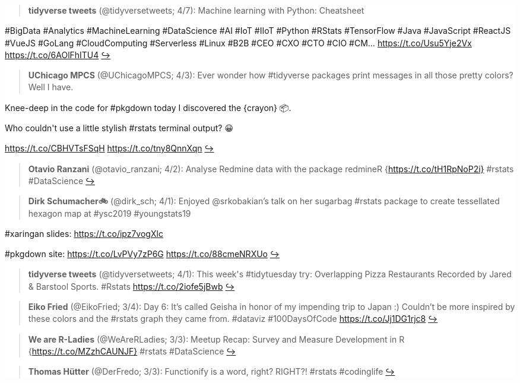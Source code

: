 > **tidyverse tweets** (@tidyversetweets; 4/7): Machine learning with Python: Cheatsheet
>
#BigData #Analytics #MachineLearning #DataScience #AI #IoT #IIoT #Python #RStats #TensorFlow #Java #JavaScript #ReactJS #VueJS #GoLang #CloudComputing #Serverless #Linux #B2B #CEO #CXO #CTO #CIO #CM… https://t.co/Usu5Yje2Vx https://t.co/6AOlFhITU4  [&#8618;](https://twitter.com/dataandme/status/1178807997537095680)




> **UChicago MPCS** (@UChicagoMPCS; 4/3): Ever wonder how #tidyverse packages print messages in all those pretty colors? Well I have.
>
Knee-deep in the code for #pkgdown today I discovered the {crayon} 📦.
>
Who couldn't use a little stylish #rstats terminal output? 😀
>
https://t.co/CBHVTsFSqH https://t.co/tny8QnnXqn  [&#8618;](https://twitter.com/dataandme/status/1178760481009332224)




> **Otavio Ranzani** (@otavio_ranzani; 4/2): Analyse Redmine data with the package redmineR  {https://t.co/tH1RpNoP2i} #rstats #DataScience  [&#8618;](https://twitter.com/dataandme/status/1178821928301334528)




> **Dirk Schumacher🚲** (@dirk_sch; 4/1): Enjoyed @srkobakian’s talk on her sugarbag #rstats package to create tessellated hexagon map at #ysc2019 #youngstats19
>
#xaringan slides: https://t.co/ipz7vogXlc
>
#pkgdown site: https://t.co/LvPVy7zP6G https://t.co/88cmeNRXUo  [&#8618;](https://twitter.com/dataandme/status/1178826581273239552)




> **tidyverse tweets** (@tidyversetweets; 4/1): This week's #tidytuesday try: Overlapping Pizza Restaurants Recorded by Jared &amp; Barstool Sports. #Rstats https://t.co/2iofe5jBwb  [&#8618;](https://twitter.com/dataandme/status/1178761416641150977)




> **Eiko Fried** (@EikoFried; 3/4): Day 6: It’s called Geisha in honor of my impending trip to Japan :) Couldn’t be more inspired by these colors and the #rstats graph they came from. #dataviz #100DaysOfCode https://t.co/Jj1DG1rjc8  [&#8618;](https://twitter.com/dataandme/status/1178823260793905154)




> **We are R-Ladies** (@WeAreRLadies; 3/3): Meetup Recap: Survey and Measure Development in R  {https://t.co/MZzhCAUNJF} #rstats #DataScience  [&#8618;](https://twitter.com/dataandme/status/1178795488704905216)




> **Thomas Hütter** (@DerFredo; 3/3): Functionify is a word, right? RIGHT?! #rstats #codinglife  [&#8618;](https://twitter.com/dataandme/status/1178757218868482048)
